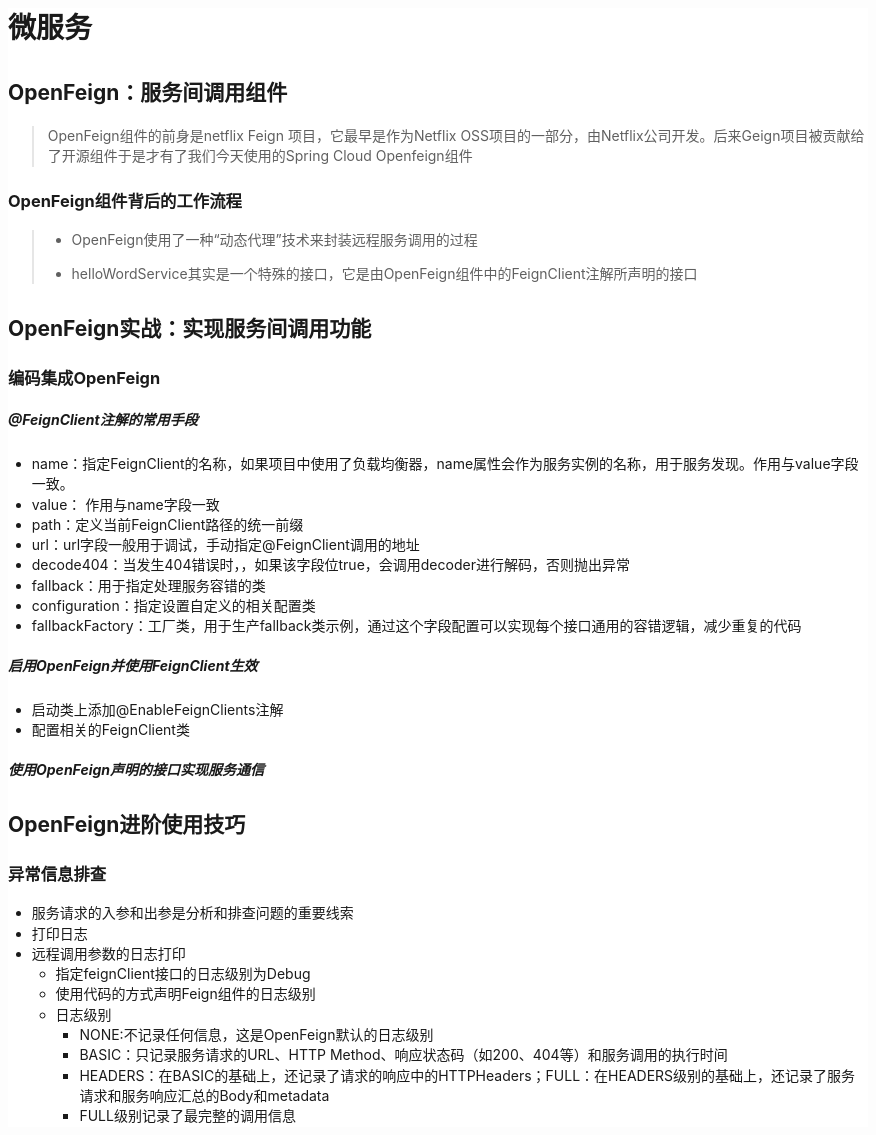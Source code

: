# 微服务

## OpenFeign：服务间调用组件

> OpenFeign组件的前身是netflix Feign 项目，它最早是作为Netflix OSS项目的一部分，由Netflix公司开发。后来Geign项目被贡献给了开源组件于是才有了我们今天使用的Spring Cloud Openfeign组件

### OpenFeign组件背后的工作流程

> - OpenFeign使用了一种“动态代理”技术来封装远程服务调用的过程
>
> - helloWordService其实是一个特殊的接口，它是由OpenFeign组件中的FeignClient注解所声明的接口

## OpenFeign实战：实现服务间调用功能

### 编码集成OpenFeign

##### @FeignClient注解的常用手段

- name：指定FeignClient的名称，如果项目中使用了负载均衡器，name属性会作为服务实例的名称，用于服务发现。作用与value字段一致。
- value： 作用与name字段一致
- path：定义当前FeignClient路径的统一前缀
- url：url字段一般用于调试，手动指定@FeignClient调用的地址
- decode404：当发生404错误时，，如果该字段位true，会调用decoder进行解码，否则抛出异常
- fallback：用于指定处理服务容错的类
- configuration：指定设置自定义的相关配置类
- fallbackFactory：工厂类，用于生产fallback类示例，通过这个字段配置可以实现每个接口通用的容错逻辑，减少重复的代码

##### 启用OpenFeign并使用FeignClient生效

- 启动类上添加@EnableFeignClients注解
- 配置相关的FeignClient类

##### 使用OpenFeign声明的接口实现服务通信

## OpenFeign进阶使用技巧

### 异常信息排查

- 服务请求的入参和出参是分析和排查问题的重要线索
- 打印日志
- 远程调用参数的日志打印
  - 指定feignClient接口的日志级别为Debug
  - 使用代码的方式声明Feign组件的日志级别
  - 日志级别
    - NONE:不记录任何信息，这是OpenFeign默认的日志级别
    - BASIC：只记录服务请求的URL、HTTP Method、响应状态码（如200、404等）和服务调用的执行时间
    - HEADERS：在BASIC的基础上，还记录了请求的响应中的HTTPHeaders；FULL：在HEADERS级别的基础上，还记录了服务请求和服务响应汇总的Body和metadata
    - FULL级别记录了最完整的调用信息
